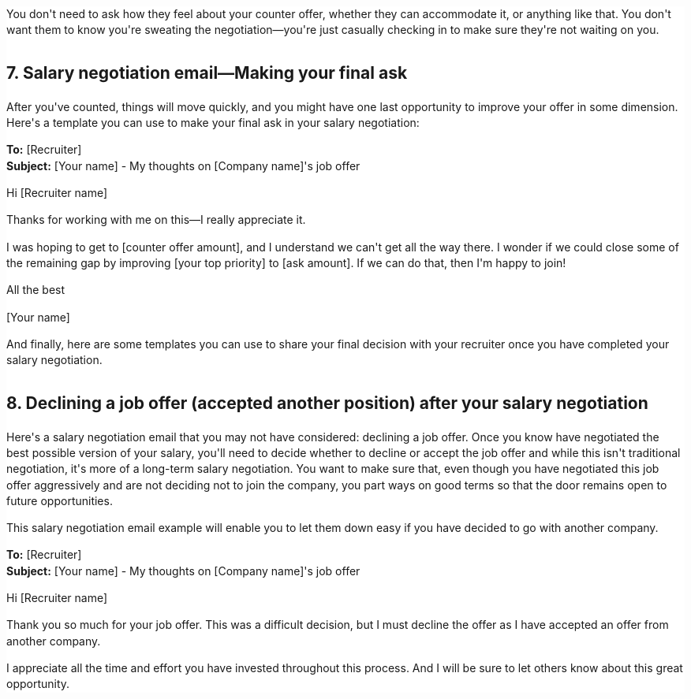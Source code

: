 You don't need to ask how they feel about your counter offer, whether they can accommodate it, or anything like that. You don't want them to know you're sweating the negotiation—you're just casually checking in to make sure they're not waiting on you.

## <a name="salary-negotiation-final-ask-template"></a>7. Salary negotiation email—Making your final ask

After you've counted, things will move quickly, and you might have one last opportunity to improve your offer in some dimension. Here's a template you can use to make your final ask in your salary negotiation:

<div class="email-block">
  <div class="masthead">
    <p><i class="fas fa-circle"></i><i class="fas fa-circle"></i><i class="fas fa-circle"></i></p>
  </div>
  <div class="email-header">
	 <p>
	 	<strong>To:</strong> [Recruiter]<br>
		<strong>Subject:</strong> [Your name] - My thoughts on [Company name]'s job offer
	 </p>
  </div>
  <div class="email-copy">
		<p>Hi [Recruiter name]</p>
		<p>Thanks for working with me on this—I really appreciate it.</p>
		<p>I was hoping to get to [counter offer amount], and I understand we can't get all the way there. I wonder if we could close some of the remaining gap by improving [your top priority] to [ask amount]. If we can do that, then I'm happy to join!</p>
		<p>All the best</p>
		<p>[Your name]</p>
  </div>
</div>

And finally, here are some templates you can use to share your final decision with your recruiter once you have completed your salary negotiation.

## <a name="decline-offer-accepted-another-template"></a>8. Declining a job offer (accepted another position) after your salary negotiation

Here's a salary negotiation email that you may not have considered: declining a job offer. Once you know have negotiated the best possible version of your salary, you'll need to decide whether to decline or accept the job offer and while this isn't traditional negotiation, it's more of a long-term salary negotiation. You want to make sure that, even though you have negotiated this job offer aggressively and are not deciding not to join the company, you part ways on good terms so that the door remains open to future opportunities.

This salary negotiation email example will enable you to let them down easy if you have decided to go with another company.

<div class="email-block">
  <div class="masthead">
    <p><i class="fas fa-circle"></i><i class="fas fa-circle"></i><i class="fas fa-circle"></i></p>
  </div>
  <div class="email-header">
	 <p>
	 	<strong>To:</strong> [Recruiter]<br>
		<strong>Subject:</strong> [Your name] - My thoughts on [Company name]'s job offer
	 </p>
  </div>
  <div class="email-copy">
		<p>Hi [Recruiter name]</p>
		<p>Thank you so much for your job offer. This was a difficult decision, but I must decline the offer as I have accepted an offer from another company.</p>
		<p>I appreciate all the time and effort you have invested throughout this process. And I will be sure to let others know about this great opportunity.</p>